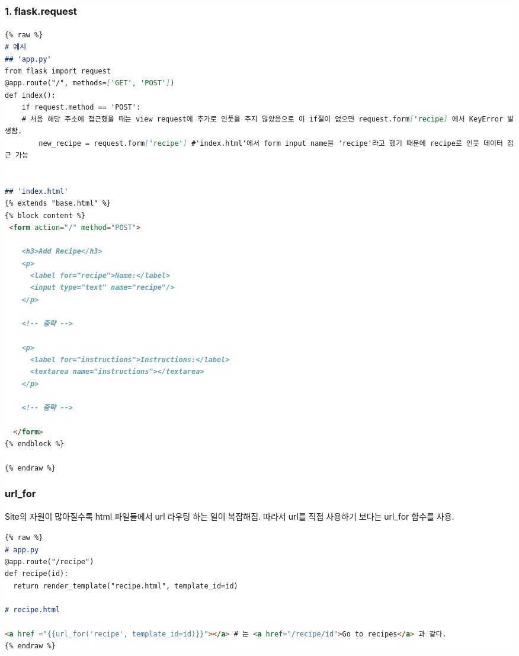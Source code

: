 ### 1. flask.request

```markdown
{% raw %}
# 예시
## 'app.py'
from flask import request
@app.route("/", methods=['GET', 'POST'])
def index():
    if request.method == 'POST':
    # 처음 해당 주소에 접근헀을 때는 view request에 추가로 인풋을 주지 않았음으로 이 if절이 없으면 request.form['recipe] 에서 KeyError 발생함. 
        new_recipe = request.form['recipe'] #'index.html'에서 form input name을 'recipe'라고 했기 때문에 recipe로 인풋 데이터 접근 가능


## 'index.html'
{% extends "base.html" %}
{% block content %}
 <form action="/" method="POST">

    <h3>Add Recipe</h3>
    <p>
      <label for="recipe">Name:</label>
      <input type="text" name="recipe"/>
    </p>
    
    <!-- 중략 -->

    <p>
      <label for="instructions">Instructions:</label>
      <textarea name="instructions"></textarea>
    </p>

    <!-- 중략 -->

  </form>
{% endblock %}

{% endraw %}
```

### url_for

Site의 자원이 많아질수록 html 파일들에서 url 라우팅 하는 일이 복잡해짐. 따라서 url를 직접 사용하기 보다는 url_for 함수를 사용.

```markdown
{% raw %}
# app.py
@app.route("/recipe")
def recipe(id):
  return render_template("recipe.html", template_id=id)

# recipe.html

<a href ="{{url_for('recipe', template_id=id)}}"></a> # 는 <a href="/recipe/id">Go to recipes</a> 과 같다.
{% endraw %}
```
